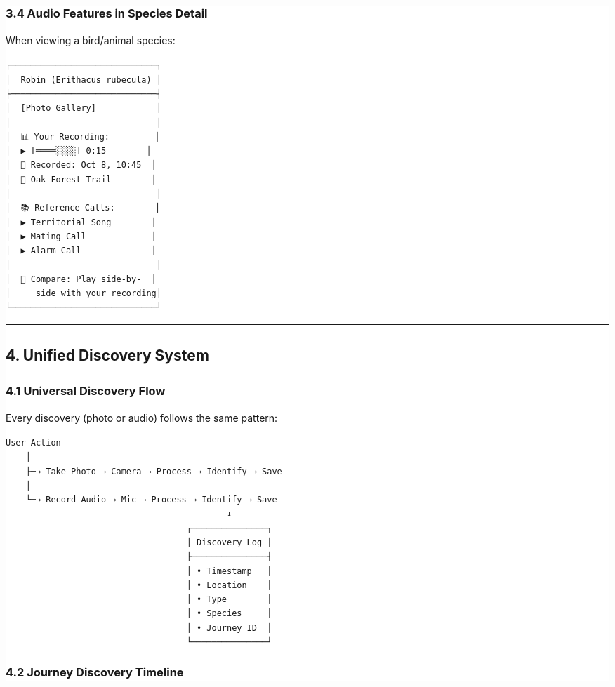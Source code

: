 ### 3.4 Audio Features in Species Detail

When viewing a bird/animal species:
```
┌─────────────────────────────┐
│  Robin (Erithacus rubecula) │
├─────────────────────────────┤
│  [Photo Gallery]            │
│                             │
│  📊 Your Recording:         │
│  ▶️ [════░░░░] 0:15        │
│  🎤 Recorded: Oct 8, 10:45  │
│  📍 Oak Forest Trail        │
│                             │
│  📚 Reference Calls:        │
│  ▶️ Territorial Song        │
│  ▶️ Mating Call             │
│  ▶️ Alarm Call              │
│                             │
│  🔄 Compare: Play side-by-  │
│     side with your recording│
└─────────────────────────────┘
```

---

## 4. **Unified Discovery System**

### 4.1 Universal Discovery Flow

Every discovery (photo or audio) follows the same pattern:

```
User Action
    │
    ├─→ Take Photo → Camera → Process → Identify → Save
    │
    └─→ Record Audio → Mic → Process → Identify → Save
                                            ↓
                                    ┌───────────────┐
                                    │ Discovery Log │
                                    ├───────────────┤
                                    │ • Timestamp   │
                                    │ • Location    │
                                    │ • Type        │
                                    │ • Species     │
                                    │ • Journey ID  │
                                    └───────────────┘
```

### 4.2 Journey Discovery Timeline
